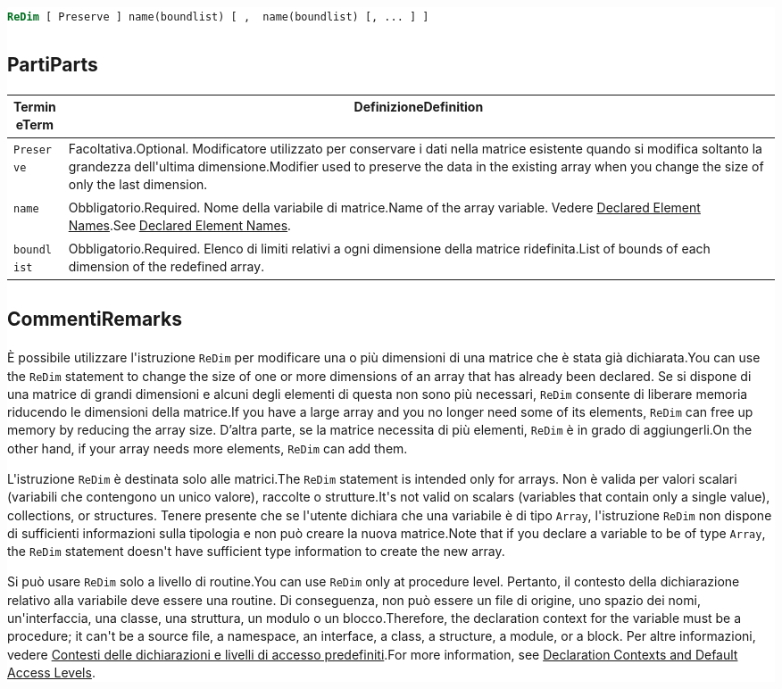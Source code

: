 ```vb  
ReDim [ Preserve ] name(boundlist) [ ,  name(boundlist) [, ... ] ]  
```  
  
## <a name="parts"></a><span data-ttu-id="30c81-105">Parti</span><span class="sxs-lookup"><span data-stu-id="30c81-105">Parts</span></span>  
  
|<span data-ttu-id="30c81-106">Termine</span><span class="sxs-lookup"><span data-stu-id="30c81-106">Term</span></span>|<span data-ttu-id="30c81-107">Definizione</span><span class="sxs-lookup"><span data-stu-id="30c81-107">Definition</span></span>|  
|----------|----------------|  
|`Preserve`|<span data-ttu-id="30c81-108">Facoltativa.</span><span class="sxs-lookup"><span data-stu-id="30c81-108">Optional.</span></span> <span data-ttu-id="30c81-109">Modificatore utilizzato per conservare i dati nella matrice esistente quando si modifica soltanto la grandezza dell'ultima dimensione.</span><span class="sxs-lookup"><span data-stu-id="30c81-109">Modifier used to preserve the data in the existing array when you change the size of only the last dimension.</span></span>|  
|`name`|<span data-ttu-id="30c81-110">Obbligatorio.</span><span class="sxs-lookup"><span data-stu-id="30c81-110">Required.</span></span> <span data-ttu-id="30c81-111">Nome della variabile di matrice.</span><span class="sxs-lookup"><span data-stu-id="30c81-111">Name of the array variable.</span></span> <span data-ttu-id="30c81-112">Vedere [Declared Element Names](../../programming-guide/language-features/declared-elements/declared-element-names.md).</span><span class="sxs-lookup"><span data-stu-id="30c81-112">See [Declared Element Names](../../programming-guide/language-features/declared-elements/declared-element-names.md).</span></span>|  
|`boundlist`|<span data-ttu-id="30c81-113">Obbligatorio.</span><span class="sxs-lookup"><span data-stu-id="30c81-113">Required.</span></span> <span data-ttu-id="30c81-114">Elenco di limiti relativi a ogni dimensione della matrice ridefinita.</span><span class="sxs-lookup"><span data-stu-id="30c81-114">List of bounds of each dimension of the redefined array.</span></span>|  
  
## <a name="remarks"></a><span data-ttu-id="30c81-115">Commenti</span><span class="sxs-lookup"><span data-stu-id="30c81-115">Remarks</span></span>  
 <span data-ttu-id="30c81-116">È possibile utilizzare l'istruzione `ReDim` per modificare una o più dimensioni di una matrice che è stata già dichiarata.</span><span class="sxs-lookup"><span data-stu-id="30c81-116">You can use the `ReDim` statement to change the size of one or more dimensions of an array that has already been declared.</span></span> <span data-ttu-id="30c81-117">Se si dispone di una matrice di grandi dimensioni e alcuni degli elementi di questa non sono più necessari, `ReDim` consente di liberare memoria riducendo le dimensioni della matrice.</span><span class="sxs-lookup"><span data-stu-id="30c81-117">If you have a large array and you no longer need some of its elements, `ReDim` can free up memory by reducing the array size.</span></span> <span data-ttu-id="30c81-118">D’altra parte, se la matrice necessita di più elementi, `ReDim` è in grado di aggiungerli.</span><span class="sxs-lookup"><span data-stu-id="30c81-118">On the other hand, if your array needs more elements, `ReDim` can add them.</span></span>  
  
 <span data-ttu-id="30c81-119">L'istruzione `ReDim` è destinata solo alle matrici.</span><span class="sxs-lookup"><span data-stu-id="30c81-119">The `ReDim` statement is intended only for arrays.</span></span> <span data-ttu-id="30c81-120">Non è valida per valori scalari (variabili che contengono un unico valore), raccolte o strutture.</span><span class="sxs-lookup"><span data-stu-id="30c81-120">It's not valid on scalars (variables that contain only a single value), collections, or structures.</span></span> <span data-ttu-id="30c81-121">Tenere presente che se l'utente dichiara che una variabile è di tipo `Array`, l'istruzione `ReDim` non dispone di sufficienti informazioni sulla tipologia e non può creare la nuova matrice.</span><span class="sxs-lookup"><span data-stu-id="30c81-121">Note that if you declare a variable to be of type `Array`, the `ReDim` statement doesn't have sufficient type information to create the new array.</span></span>  
  
 <span data-ttu-id="30c81-122">Si può usare `ReDim` solo a livello di routine.</span><span class="sxs-lookup"><span data-stu-id="30c81-122">You can use `ReDim` only at procedure level.</span></span> <span data-ttu-id="30c81-123">Pertanto, il contesto della dichiarazione relativo alla variabile deve essere una routine. Di conseguenza, non può essere un file di origine, uno spazio dei nomi, un'interfaccia, una classe, una struttura, un modulo o un blocco.</span><span class="sxs-lookup"><span data-stu-id="30c81-123">Therefore, the declaration context for the variable must be a procedure; it can't be a source file, a namespace, an interface, a class, a structure, a module, or a block.</span></span> <span data-ttu-id="30c81-124">Per altre informazioni, vedere [Contesti delle dichiarazioni e livelli di accesso predefiniti](declaration-contexts-and-default-access-levels.md).</span><span class="sxs-lookup"><span data-stu-id="30c81-124">For more information, see [Declaration Contexts and Default Access Levels](declaration-contexts-and-default-access-levels.md).</span></span>  
  